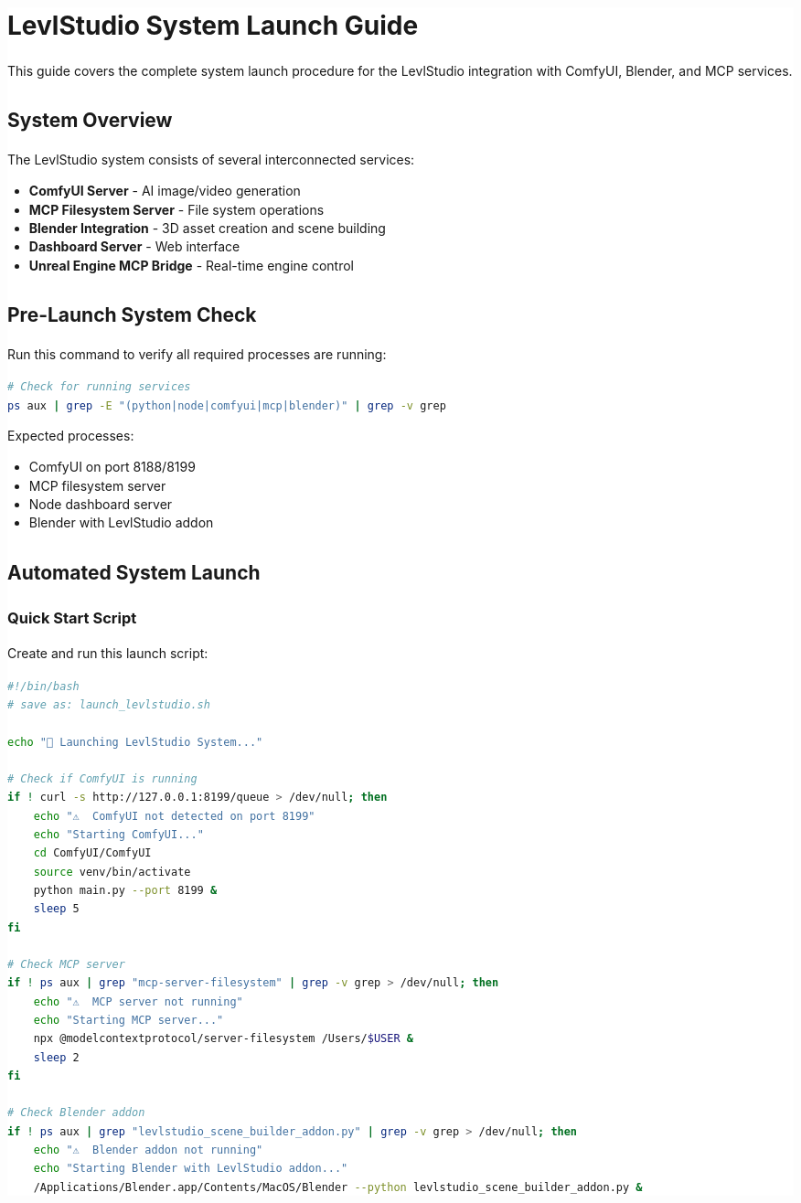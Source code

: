 # LevlStudio System Launch Guide

This guide covers the complete system launch procedure for the LevlStudio integration with ComfyUI, Blender, and MCP services.

## System Overview

The LevlStudio system consists of several interconnected services:
- **ComfyUI Server** - AI image/video generation
- **MCP Filesystem Server** - File system operations
- **Blender Integration** - 3D asset creation and scene building
- **Dashboard Server** - Web interface
- **Unreal Engine MCP Bridge** - Real-time engine control

## Pre-Launch System Check

Run this command to verify all required processes are running:

```bash
# Check for running services
ps aux | grep -E "(python|node|comfyui|mcp|blender)" | grep -v grep
```

Expected processes:
- ComfyUI on port 8188/8199
- MCP filesystem server
- Node dashboard server
- Blender with LevlStudio addon

## Automated System Launch

### Quick Start Script
Create and run this launch script:

```bash
#!/bin/bash
# save as: launch_levlstudio.sh

echo "🚀 Launching LevlStudio System..."

# Check if ComfyUI is running
if ! curl -s http://127.0.0.1:8199/queue > /dev/null; then
    echo "⚠️  ComfyUI not detected on port 8199"
    echo "Starting ComfyUI..."
    cd ComfyUI/ComfyUI
    source venv/bin/activate
    python main.py --port 8199 &
    sleep 5
fi

# Check MCP server
if ! ps aux | grep "mcp-server-filesystem" | grep -v grep > /dev/null; then
    echo "⚠️  MCP server not running"
    echo "Starting MCP server..."
    npx @modelcontextprotocol/server-filesystem /Users/$USER &
    sleep 2
fi

# Check Blender addon
if ! ps aux | grep "levlstudio_scene_builder_addon.py" | grep -v grep > /dev/null; then
    echo "⚠️  Blender addon not running"
    echo "Starting Blender with LevlStudio addon..."
    /Applications/Blender.app/Contents/MacOS/Blender --python levlstudio_scene_builder_addon.py &
```